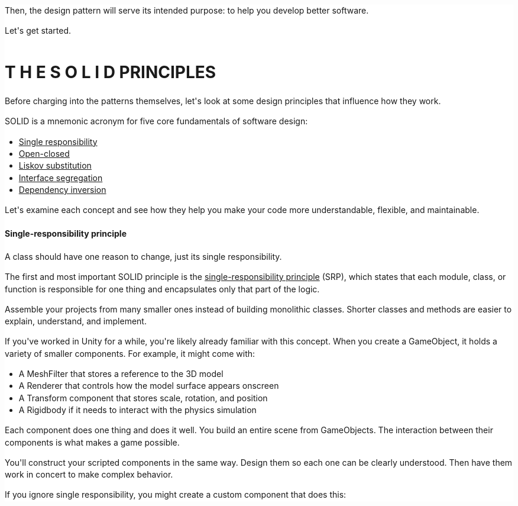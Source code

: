 Then, the design pattern will serve its intended purpose: to help you develop better software.

Let's get started.

# <span id="page-6-0"></span>T H E S O L I D PRINCIPLES

<span id="page-7-0"></span>Before charging into the patterns themselves, let's look at some design principles that influence how they work.

SOLID is a mnemonic acronym for five core fundamentals of software design:

- [Single responsibility](https://en.wikipedia.org/wiki/Single-responsibility_principle)
- [Open-closed](https://en.wikipedia.org/wiki/Open%E2%80%93closed_principle)
- [Liskov substitution](https://en.wikipedia.org/wiki/Liskov_substitution_principle)
- [Interface segregation](https://en.wikipedia.org/wiki/Interface_segregation_principle)
- [Dependency inversion](https://en.wikipedia.org/wiki/Dependency_inversion_principle)

Let's examine each concept and see how they help you make your code more understandable, flexible, and maintainable.

#### Single-responsibility principle

A class should have one reason to change, just its single responsibility.

The first and most important SOLID principle is the [single-responsibility principle](https://en.wikipedia.org/wiki/Single-responsibility_principle)  (SRP), which states that each module, class, or function is responsible for one thing and encapsulates only that part of the logic.

Assemble your projects from many smaller ones instead of building monolithic classes. Shorter classes and methods are easier to explain, understand, and implement.

If you've worked in Unity for a while, you're likely already familiar with this concept. When you create a GameObject, it holds a variety of smaller components. For example, it might come with:

- A MeshFilter that stores a reference to the 3D model
- A Renderer that controls how the model surface appears onscreen
- A Transform component that stores scale, rotation, and position
- A Rigidbody if it needs to interact with the physics simulation

Each component does one thing and does it well. You build an entire scene from GameObjects. The interaction between their components is what makes a game possible.

You'll construct your scripted components in the same way. Design them so each one can be clearly understood. Then have them work in concert to make complex behavior.

If you ignore single responsibility, you might create a custom component that does this:
